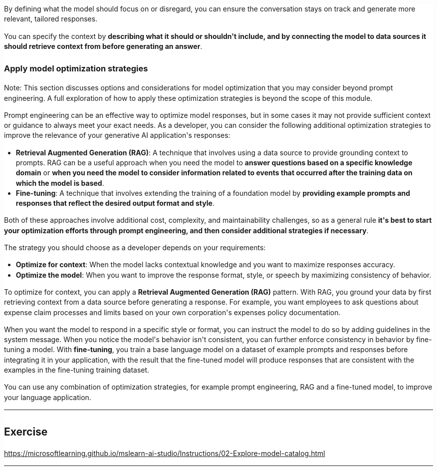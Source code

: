 By defining what the model should focus on or disregard, you can ensure the conversation stays on track and generate more relevant, tailored responses.

You can specify the context by **describing what it should or shouldn't include, and by connecting the model to data sources it should retrieve context from before generating an answer**.

### Apply model optimization strategies

Note: This section discusses options and considerations for model optimization that you may consider beyond prompt engineering. A full exploration of how to apply these optimization strategies is beyond the scope of this module.

Prompt engineering can be an effective way to optimize model responses, but in some cases it may not provide sufficient context or guidance to always meet your exact needs. As a developer, you can consider the following additional optimization strategies to improve the relevance of your generative AI application's responses:

- **Retrieval Augmented Generation (RAG)**: A technique that involves using a data source to provide grounding context to prompts. RAG can be a useful approach when you need the model to **answer questions based on a specific knowledge domain** or **when you need the model to consider information related to events that occurred after the training data on which the model is based**.
- **Fine-tuning**: A technique that involves extending the training of a foundation model by **providing example prompts and responses that reflect the desired output format and style**.

Both of these approaches involve additional cost, complexity, and maintainability challenges, so as a general rule **it's best to start your optimization efforts through prompt engineering, and then consider additional strategies if necessary**.

The strategy you should choose as a developer depends on your requirements:

- **Optimize for context**: When the model lacks contextual knowledge and you want to maximize responses accuracy.
- **Optimize the model**: When you want to improve the response format, style, or speech by maximizing consistency of behavior.

To optimize for context, you can apply a **Retrieval Augmented Generation (RAG)** pattern. With RAG, you ground your data by first retrieving context from a data source before generating a response. For example, you want employees to ask questions about expense claim processes and limits based on your own corporation's expenses policy documentation.

When you want the model to respond in a specific style or format, you can instruct the model to do so by adding guidelines in the system message. When you notice the model's behavior isn't consistent, you can further enforce consistency in behavior by fine-tuning a model. With **fine-tuning**, you train a base language model on a dataset of example prompts and responses before integrating it in your application, with the result that the fine-tuned model will produce responses that are consistent with the examples in the fine-tuning training dataset.

You can use any combination of optimization strategies, for example prompt engineering, RAG and a fine-tuned model, to improve your language application.

---

## Exercise

https://microsoftlearning.github.io/mslearn-ai-studio/Instructions/02-Explore-model-catalog.html

---